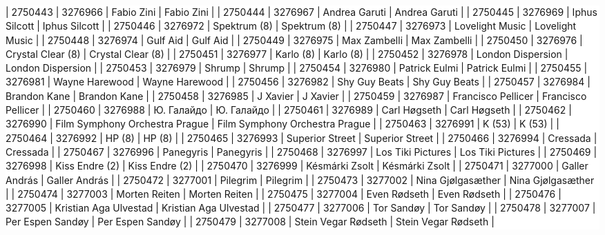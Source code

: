 | 2750443 | 3276966 | Fabio Zini | Fabio Zini |
| 2750444 | 3276967 | Andrea Garuti | Andrea Garuti |
| 2750445 | 3276969 | Iphus Silcott | Iphus Silcott |
| 2750446 | 3276972 | Spektrum (8) | Spektrum (8) |
| 2750447 | 3276973 | Lovelight Music | Lovelight Music |
| 2750448 | 3276974 | Gulf Aid | Gulf Aid |
| 2750449 | 3276975 | Max Zambelli | Max Zambelli |
| 2750450 | 3276976 | Crystal Clear (8) | Crystal Clear (8) |
| 2750451 | 3276977 | Karlo (8) | Karlo (8) |
| 2750452 | 3276978 | London Dispersion | London Dispersion |
| 2750453 | 3276979 | Shrump | Shrump |
| 2750454 | 3276980 | Patrick Eulmi | Patrick Eulmi |
| 2750455 | 3276981 | Wayne Harewood | Wayne Harewood |
| 2750456 | 3276982 | Shy Guy Beats | Shy Guy Beats |
| 2750457 | 3276984 | Brandon Kane | Brandon Kane |
| 2750458 | 3276985 | J Xavier | J Xavier |
| 2750459 | 3276987 | Francisco Pellicer | Francisco Pellicer |
| 2750460 | 3276988 | Ю. Галайдо | Ю. Галайдо |
| 2750461 | 3276989 | Carl Høgseth | Carl Høgseth |
| 2750462 | 3276990 | Film Symphony Orchestra Prague | Film Symphony Orchestra Prague |
| 2750463 | 3276991 | K (53) | K (53) |
| 2750464 | 3276992 | HP (8) | HP (8) |
| 2750465 | 3276993 | Superior Street | Superior Street |
| 2750466 | 3276994 | Cressada | Cressada |
| 2750467 | 3276996 | Panegyris | Panegyris |
| 2750468 | 3276997 | Los Tiki Pictures | Los Tiki Pictures |
| 2750469 | 3276998 | Kiss Endre (2) | Kiss Endre (2) |
| 2750470 | 3276999 | Késmárki Zsolt | Késmárki Zsolt |
| 2750471 | 3277000 | Galler András | Galler András |
| 2750472 | 3277001 | Pilegrim | Pilegrim |
| 2750473 | 3277002 | Nina Gjølgasæther | Nina Gjølgasæther |
| 2750474 | 3277003 | Morten Reiten | Morten Reiten |
| 2750475 | 3277004 | Even Rødseth | Even Rødseth |
| 2750476 | 3277005 | Kristian Aga Ulvestad | Kristian Aga Ulvestad |
| 2750477 | 3277006 | Tor Sandøy | Tor Sandøy |
| 2750478 | 3277007 | Per Espen Sandøy | Per Espen Sandøy |
| 2750479 | 3277008 | Stein Vegar Rødseth | Stein Vegar Rødseth |